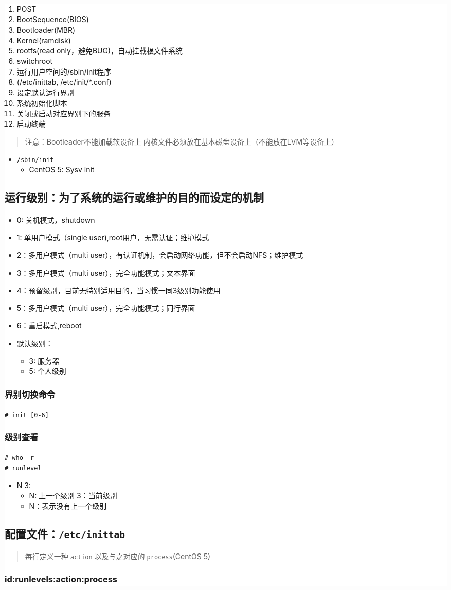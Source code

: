 1. POST
2. BootSequence(BIOS)
3. Bootloader(MBR)
4. Kernel(ramdisk)
5. rootfs(read only，避免BUG)，自动挂载根文件系统
6. switchroot
7. 运行用户空间的/sbin/init程序
8. (/etc/inittab, /etc/init/*.conf)
9. 设定默认运行界别
10. 系统初始化脚本
11. 关闭或启动对应界别下的服务
12. 启动终端

> 注意：Bootleader不能加载软设备上
内核文件必须放在基本磁盘设备上（不能放在LVM等设备上）

- `/sbin/init`
  - CentOS 5: Sysv init

## 运行级别：为了系统的运行或维护的目的而设定的机制

- 0: 关机模式，shutdown
- 1: 单用户模式（single user),root用户，无需认证；维护模式
- 2：多用户模式（multi user），有认证机制，会启动网络功能，但不会启动NFS；维护模式
- 3：多用户模式（multi user），完全功能模式；文本界面
- 4：预留级别，目前无特别适用目的，当习惯一同3级别功能使用
- 5：多用户模式（multi user），完全功能模式；同行界面
- 6：重启模式,reboot

- 默认级别：
  - 3: 服务器
  - 5: 个人级别

### 界别切换命令

`# init [0-6]`

### 级别查看

``` SHELL
# who -r
# runlevel
```

- N 3:
  - N: 上一个级别 3：当前级别
  - N：表示没有上一个级别

## 配置文件：`/etc/inittab`

> 每行定义一种 `action` 以及与之对应的 `process`(CentOS 5)

### id:runlevels:action:process
